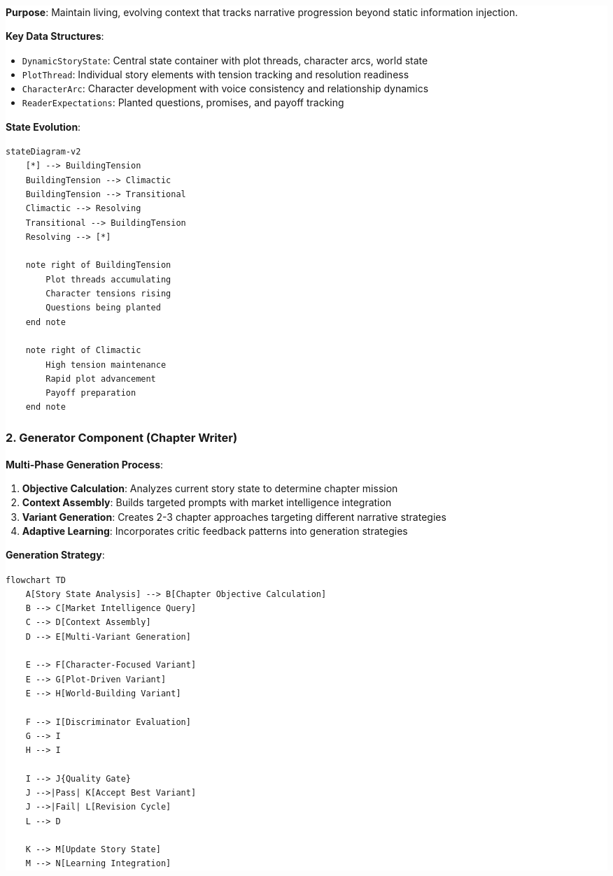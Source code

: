**Purpose**: Maintain living, evolving context that tracks narrative progression beyond static information injection.

**Key Data Structures**:
- `DynamicStoryState`: Central state container with plot threads, character arcs, world state
- `PlotThread`: Individual story elements with tension tracking and resolution readiness
- `CharacterArc`: Character development with voice consistency and relationship dynamics
- `ReaderExpectations`: Planted questions, promises, and payoff tracking

**State Evolution**:
```mermaid
stateDiagram-v2
    [*] --> BuildingTension
    BuildingTension --> Climactic
    BuildingTension --> Transitional
    Climactic --> Resolving
    Transitional --> BuildingTension
    Resolving --> [*]
    
    note right of BuildingTension
        Plot threads accumulating
        Character tensions rising
        Questions being planted
    end note
    
    note right of Climactic
        High tension maintenance
        Rapid plot advancement
        Payoff preparation
    end note
```

### 2. Generator Component (Chapter Writer)

**Multi-Phase Generation Process**:

1. **Objective Calculation**: Analyzes current story state to determine chapter mission
2. **Context Assembly**: Builds targeted prompts with market intelligence integration  
3. **Variant Generation**: Creates 2-3 chapter approaches targeting different narrative strategies
4. **Adaptive Learning**: Incorporates critic feedback patterns into generation strategies

**Generation Strategy**:
```mermaid
flowchart TD
    A[Story State Analysis] --> B[Chapter Objective Calculation]
    B --> C[Market Intelligence Query]
    C --> D[Context Assembly]
    D --> E[Multi-Variant Generation]
    
    E --> F[Character-Focused Variant]
    E --> G[Plot-Driven Variant] 
    E --> H[World-Building Variant]
    
    F --> I[Discriminator Evaluation]
    G --> I
    H --> I
    
    I --> J{Quality Gate}
    J -->|Pass| K[Accept Best Variant]
    J -->|Fail| L[Revision Cycle]
    L --> D
    
    K --> M[Update Story State]
    M --> N[Learning Integration]
```
